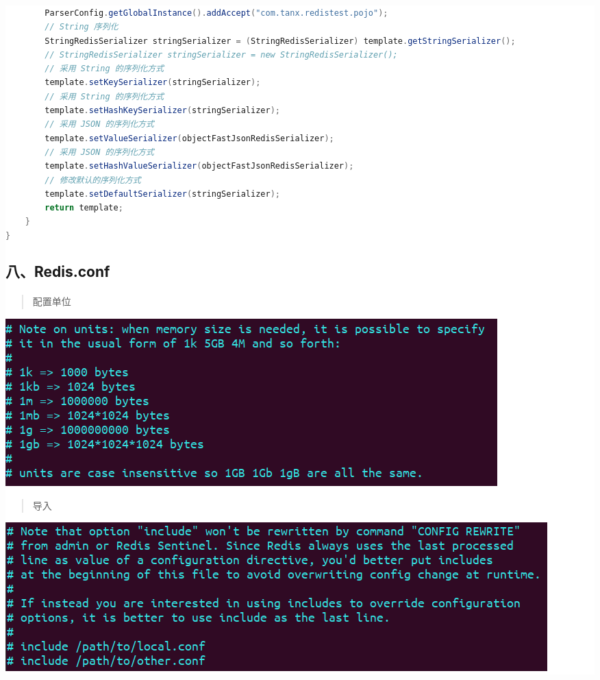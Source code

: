 ````java
        ParserConfig.getGlobalInstance().addAccept("com.tanx.redistest.pojo");
        // String 序列化
        StringRedisSerializer stringSerializer = (StringRedisSerializer) template.getStringSerializer();
        // StringRedisSerializer stringSerializer = new StringRedisSerializer();
        // 采用 String 的序列化方式
        template.setKeySerializer(stringSerializer);
        // 采用 String 的序列化方式
        template.setHashKeySerializer(stringSerializer);
        // 采用 JSON 的序列化方式
        template.setValueSerializer(objectFastJsonRedisSerializer);
        // 采用 JSON 的序列化方式
        template.setHashValueSerializer(objectFastJsonRedisSerializer);
        // 修改默认的序列化方式
        template.setDefaultSerializer(stringSerializer);
        return template;
    }
}
````

## 八、Redis.conf

> 配置单位

![image-20201216091756387](../Typora图片/Redis/image-20201216091756387.png)

> 导入

![image-20201216091741437](../Typora图片/Redis/image-20201216091741437.png)
